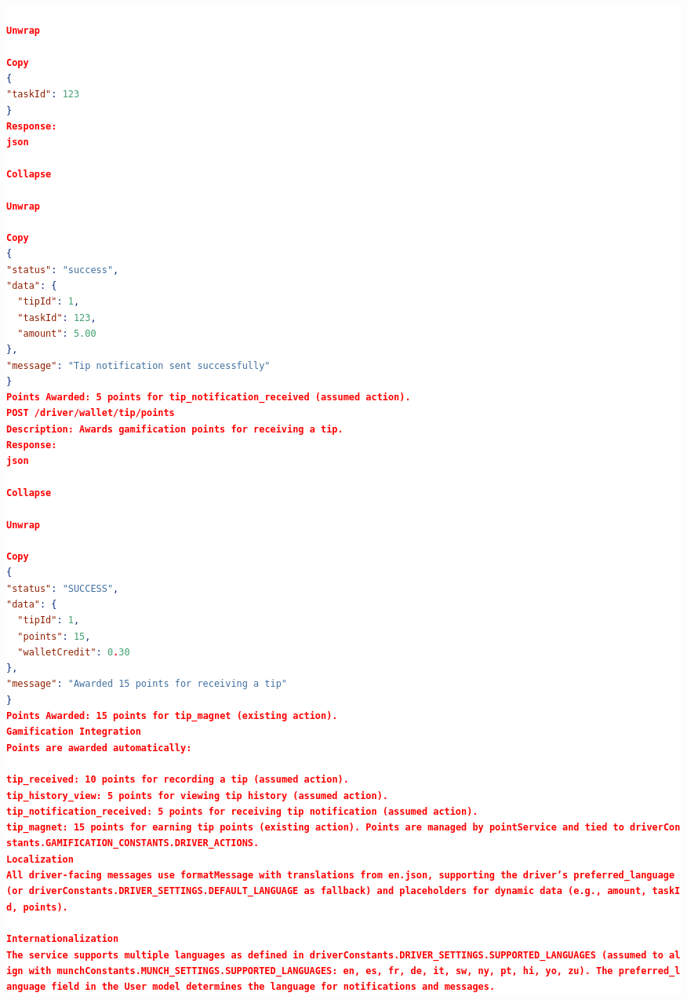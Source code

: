   ```json

Unwrap

Copy
{
  "taskId": 123
}
Response:
json

Collapse

Unwrap

Copy
{
  "status": "success",
  "data": {
    "tipId": 1,
    "taskId": 123,
    "amount": 5.00
  },
  "message": "Tip notification sent successfully"
}
Points Awarded: 5 points for tip_notification_received (assumed action).
POST /driver/wallet/tip/points
Description: Awards gamification points for receiving a tip.
Response:
json

Collapse

Unwrap

Copy
{
  "status": "SUCCESS",
  "data": {
    "tipId": 1,
    "points": 15,
    "walletCredit": 0.30
  },
  "message": "Awarded 15 points for receiving a tip"
}
Points Awarded: 15 points for tip_magnet (existing action).
Gamification Integration
Points are awarded automatically:

tip_received: 10 points for recording a tip (assumed action).
tip_history_view: 5 points for viewing tip history (assumed action).
tip_notification_received: 5 points for receiving tip notification (assumed action).
tip_magnet: 15 points for earning tip points (existing action). Points are managed by pointService and tied to driverConstants.GAMIFICATION_CONSTANTS.DRIVER_ACTIONS.
Localization
All driver-facing messages use formatMessage with translations from en.json, supporting the driver’s preferred_language (or driverConstants.DRIVER_SETTINGS.DEFAULT_LANGUAGE as fallback) and placeholders for dynamic data (e.g., amount, taskId, points).

Internationalization
The service supports multiple languages as defined in driverConstants.DRIVER_SETTINGS.SUPPORTED_LANGUAGES (assumed to align with munchConstants.MUNCH_SETTINGS.SUPPORTED_LANGUAGES: en, es, fr, de, it, sw, ny, pt, hi, yo, zu). The preferred_language field in the User model determines the language for notifications and messages.
  ```